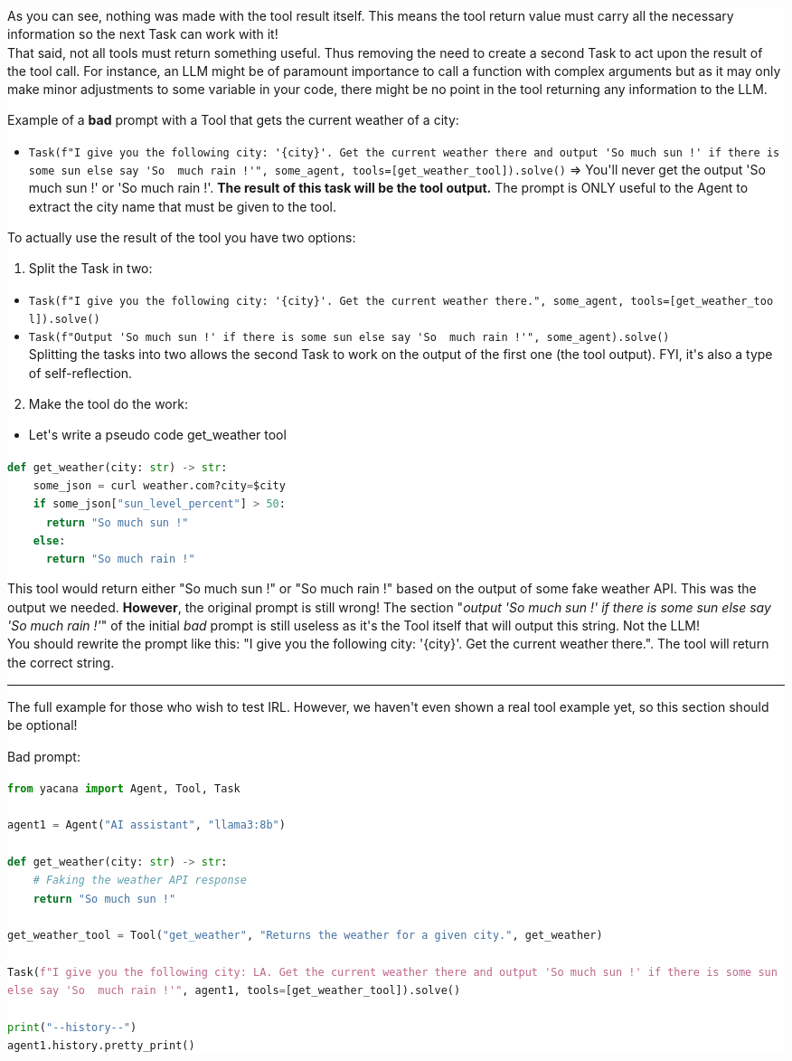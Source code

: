 As you can see, nothing was made with the tool result itself. This means the tool return value must carry all the necessary information so the next Task can work with it!  
That said, not all tools must return something useful. Thus removing the need to create a second Task to act upon the result of the tool call. For instance, an LLM might be of paramount importance to call a function with complex arguments but as it may only make minor adjustments to some variable in your code, there might be no point in the tool returning any information to the LLM.  

Example of a **bad** prompt with a Tool that gets the current weather of a city:  
* `Task(f"I give you the following city: '{city}'. Get the current weather there and output 'So much sun !' if there is some sun else say 'So  much rain !'", some_agent, tools=[get_weather_tool]).solve()` 
=> You'll never get the output 'So much sun !' or 'So  much rain !'. **The result of this task will be the tool output.** The prompt is ONLY useful to the Agent to extract the city name that must be given to the tool.  

To actually use the result of the tool you have two options:  

1. Split the Task in two:  
* `Task(f"I give you the following city: '{city}'. Get the current weather there.", some_agent, tools=[get_weather_tool]).solve()`  
* `Task(f"Output 'So much sun !' if there is some sun else say 'So  much rain !'", some_agent).solve()`  
Splitting the tasks into two allows the second Task to work on the output of the first one (the tool output). FYI, it's also a type of self-reflection.  

2. Make the tool do the work:  
* Let's write a pseudo code get_weather tool
```python
def get_weather(city: str) -> str:
    some_json = curl weather.com?city=$city
    if some_json["sun_level_percent"] > 50:
      return "So much sun !"
    else:
      return "So much rain !"
```

This tool would return either "So much sun !" or "So much rain !" based on the output of some fake weather API. This was the output we needed. **However**, the original prompt is still wrong! The section "*output 'So  much sun !' if there is some sun else say 'So  much rain !'*" of the initial *bad* prompt is still useless as it's the Tool itself that will output this string. Not the LLM!  
You should rewrite the prompt like this: "I give you the following city: '{city}'. Get the current weather there.". The tool will return the correct string.    


---

The full example for those who wish to test IRL. However, we haven't even shown a real tool example yet, so this section should be optional!  

Bad prompt:  
```python
from yacana import Agent, Tool, Task

agent1 = Agent("AI assistant", "llama3:8b")

def get_weather(city: str) -> str:
    # Faking the weather API response
    return "So much sun !"

get_weather_tool = Tool("get_weather", "Returns the weather for a given city.", get_weather)

Task(f"I give you the following city: LA. Get the current weather there and output 'So much sun !' if there is some sun else say 'So  much rain !'", agent1, tools=[get_weather_tool]).solve()

print("--history--")
agent1.history.pretty_print()
```

